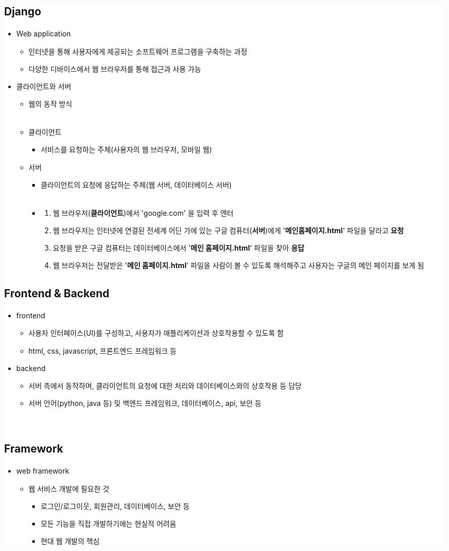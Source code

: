 ## Django

- Web application
  
  - 인터넷을 통해 사용자에게 제공되는 소프트웨어 프로그램을 구축하는 과정
  
  - 다양한 디바이스에서 웹 브라우저를 통해 접근과 사용 가능

- 클라이언트와 서버
  
  - 웹의 동작 방식
  
  <img src="file:///C:/Users/SSAFY/AppData/Roaming/marktext/images/2025-03-24-09-10-28-image.png" title="" alt="" data-align="center">
  
  - 클라이언트
    
    - 서비스를 요청하는 주체(사용자의 웹 브라우저, 모바일 웹)
  
  - 서버
    
    - 클라이언트의 요청에 응답하는 주체(웹 서버, 데이터베이스 서버)
    
    <img src="file:///C:/Users/SSAFY/AppData/Roaming/marktext/images/2025-03-24-09-11-19-image.png" title="" alt="" data-align="center">
    
    - 1. 웹 브라우저(**클라이언트**)에서 'google.com' 을 입력 후 엔터
      
      2. 웹 브라우저는 인터넷에 연결된 전세계 어딘 가에 있는 구글 컴퓨터(**서버**)에게 '**메인홈페이지.html**' 파일을 달라고 **요청**
      
      3. 요청을 받은 구글 컴퓨터는 데이터베이스에서 '**메인 홈페이지.html**' 파일을 찾아 **응답**
      
      4. 웹 브라우저는 전달받은 '**메인 홈페이지.html**' 파일을 사람이 볼 수 있도록 해석해주고 사용자는 구글의 메인 페이지를 보게 됨

## Frontend & Backend

- frontend
  
  - 사용자 인터페이스(UI)를 구성하고, 사용자가 애플리케이션과 상호작용할 수 있도록 함
  
  - html, css, javascript, 프론트엔드 프레임워크 등

- backend
  
  - 서버 측에서 동작하며, 클라이언트의 요청에 대한 처리와 데이터베이스와의 상호작용 등 담당
  
  - 서버 언어(python, java 등) 및 백엔드 프레임워크, 데이터베이스, api, 보안 등
  
  <img src="file:///C:/Users/SSAFY/AppData/Roaming/marktext/images/2025-03-24-09-14-59-image.png" title="" alt="" data-align="center">

## Framework

- web framework
  
  - 웹 서비스 개발에 필요한 것
    
    - 로그인/로그이웃, 회원관리, 데이터베이스, 보안 등
    
    - 모든 기능을 직접 개발하기에는 현실적 어려움
    
    - 현대 웹 개발의 핵심
      
